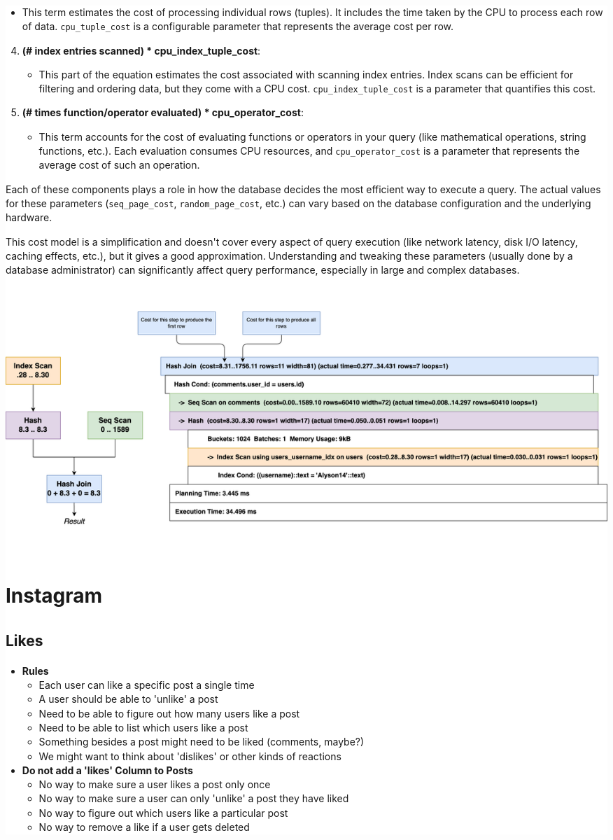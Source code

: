    - This term estimates the cost of processing individual rows (tuples). It includes the time taken by the CPU to process each row of data. `cpu_tuple_cost` is a configurable parameter that represents the average cost per row.

4. **(# index entries scanned) \* cpu_index_tuple_cost**:

   - This part of the equation estimates the cost associated with scanning index entries. Index scans can be efficient for filtering and ordering data, but they come with a CPU cost. `cpu_index_tuple_cost` is a parameter that quantifies this cost.

5. **(# times function/operator evaluated) \* cpu_operator_cost**:
   - This term accounts for the cost of evaluating functions or operators in your query (like mathematical operations, string functions, etc.). Each evaluation consumes CPU resources, and `cpu_operator_cost` is a parameter that represents the average cost of such an operation.

Each of these components plays a role in how the database decides the most efficient way to execute a query. The actual values for these parameters (`seq_page_cost`, `random_page_cost`, etc.) can vary based on the database configuration and the underlying hardware.

This cost model is a simplification and doesn't cover every aspect of query execution (like network latency, disk I/O latency, caching effects, etc.), but it gives a good approximation. Understanding and tweaking these parameters (usually done by a database administrator) can significantly affect query performance, especially in large and complex databases.

&nbsp;

![index_seq_scan](diagrams/index_seq_scan.png)

&nbsp;

# Instagram

## Likes

- **Rules**
  - Each user can like a specific post a single time
  - A user should be able to 'unlike' a post
  - Need to be able to figure out how many users like a post
  - Need to be able to list which users like a post
  - Something besides a post might need to be liked (comments, maybe?)
  - We might want to think about 'dislikes' or other kinds of reactions
- **Do not add a 'likes' Column to Posts**
  - No way to make sure a user likes a post only once
  - No way to make sure a user can only 'unlike' a post they have liked
  - No way to figure out which users like a particular post
  - No way to remove a like if a user gets deleted
